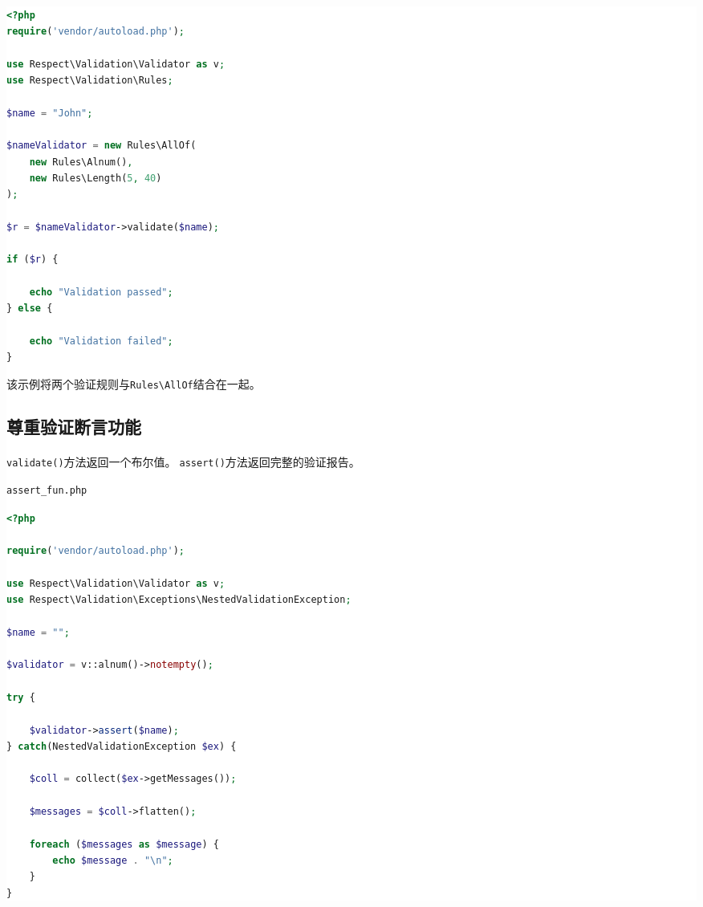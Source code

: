 ```php
<?php
require('vendor/autoload.php');

use Respect\Validation\Validator as v;
use Respect\Validation\Rules;

$name = "John";

$nameValidator = new Rules\AllOf(
    new Rules\Alnum(),
    new Rules\Length(5, 40)
);

$r = $nameValidator->validate($name);

if ($r) {

    echo "Validation passed";
} else {

    echo "Validation failed";
}

```

该示例将两个验证规则与`Rules\AllOf`结合在一起。

## 尊重验证断言功能

`validate()`方法返回一个布尔值。 `assert()`方法返回完整的验证报告。

`assert_fun.php`

```php
<?php

require('vendor/autoload.php');

use Respect\Validation\Validator as v;
use Respect\Validation\Exceptions\NestedValidationException;

$name = "";

$validator = v::alnum()->notempty();

try {

    $validator->assert($name);
} catch(NestedValidationException $ex) {

    $coll = collect($ex->getMessages());

    $messages = $coll->flatten();

    foreach ($messages as $message) {
        echo $message . "\n";
    }
}

```
